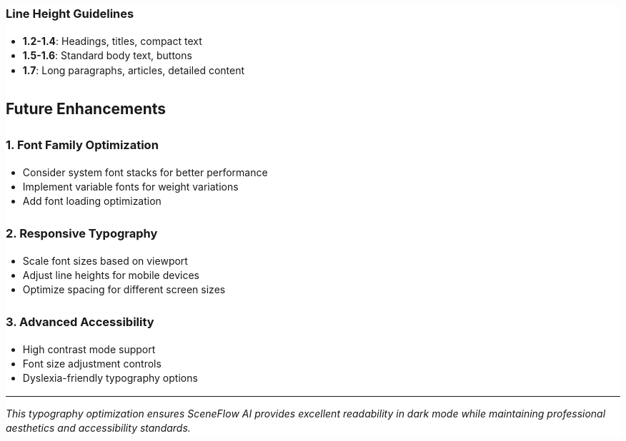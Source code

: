 ### **Line Height Guidelines**
- **1.2-1.4**: Headings, titles, compact text
- **1.5-1.6**: Standard body text, buttons
- **1.7**: Long paragraphs, articles, detailed content

## Future Enhancements

### **1. Font Family Optimization**
- Consider system font stacks for better performance
- Implement variable fonts for weight variations
- Add font loading optimization

### **2. Responsive Typography**
- Scale font sizes based on viewport
- Adjust line heights for mobile devices
- Optimize spacing for different screen sizes

### **3. Advanced Accessibility**
- High contrast mode support
- Font size adjustment controls
- Dyslexia-friendly typography options

---

*This typography optimization ensures SceneFlow AI provides excellent readability in dark mode while maintaining professional aesthetics and accessibility standards.*
